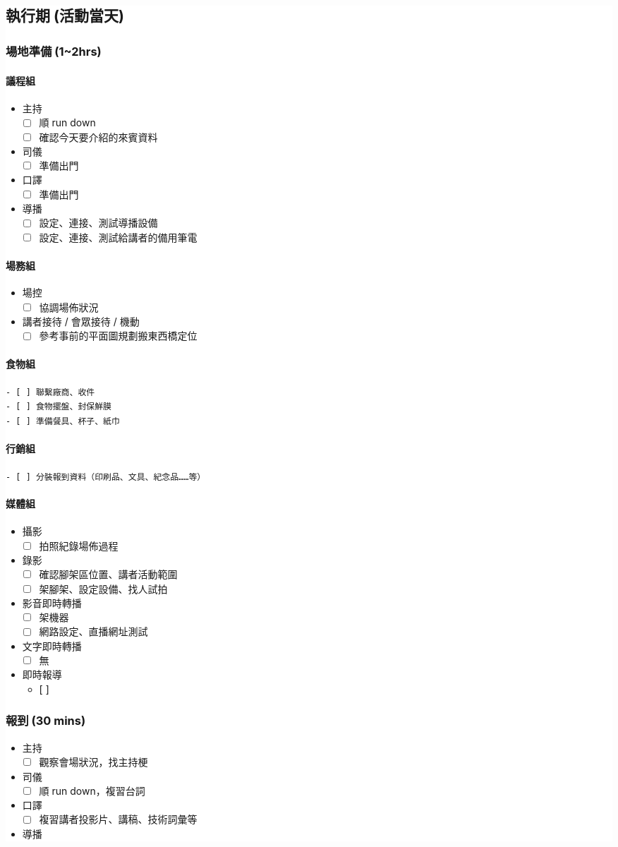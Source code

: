## 執行期 (活動當天)


### 場地準備 (1~2hrs)

#### 議程組

- 主持
    - [ ] 順 run down
    - [ ] 確認今天要介紹的來賓資料
- 司儀
    - [ ] 準備出門
- 口譯
    - [ ] 準備出門
- 導播
    - [ ] 設定、連接、測試導播設備
    - [ ] 設定、連接、測試給講者的備用筆電
#### 場務組

- 場控
    - [ ] 協調場佈狀況
- 講者接待 / 會眾接待 / 機動
    - [ ] 參考事前的平面圖規劃搬東西橋定位
#### 食物組

    - [ ] 聯繫廠商、收件
    - [ ] 食物擺盤、封保鮮膜
    - [ ] 準備餐具、杯子、紙巾
#### 行銷組

    - [ ] 分裝報到資料（印刷品、文具、紀念品……等）
#### 媒體組

- 攝影
    - [ ] 拍照紀錄場佈過程
- 錄影
    - [ ] 確認腳架區位置、講者活動範圍
    - [ ] 架腳架、設定設備、找人試拍
- 影音即時轉播
    - [ ] 架機器
    - [ ] 網路設定、直播網址測試
- 文字即時轉播
    - [ ] 無
- 即時報導
    - [ ]

### 報到 (30 mins)

- 主持
    - [ ] 觀察會場狀況，找主持梗
- 司儀
    - [ ] 順 run down，複習台詞
- 口譯
    - [ ] 複習講者投影片、講稿、技術詞彙等
- 導播
